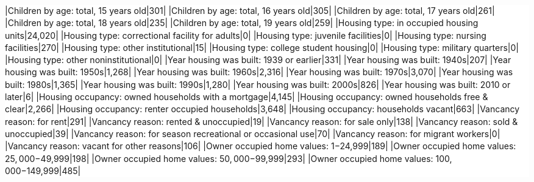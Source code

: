 |Children by age: total, 15 years old|301|
|Children by age: total, 16 years old|305|
|Children by age: total, 17 years old|261|
|Children by age: total, 18 years old|235|
|Children by age: total, 19 years old|259|
|Housing type: in occupied housing units|24,020|
|Housing type: correctional facility for adults|0|
|Housing type: juvenile facilities|0|
|Housing type: nursing facilities|270|
|Housing type: other institutional|15|
|Housing type: college student housing|0|
|Housing type: military quarters|0|
|Housing type: other noninstitutional|0|
|Year housing was built: 1939 or earlier|331|
|Year housing was built: 1940s|207|
|Year housing was built: 1950s|1,268|
|Year housing was built: 1960s|2,316|
|Year housing was built: 1970s|3,070|
|Year housing was built: 1980s|1,365|
|Year housing was built: 1990s|1,280|
|Year housing was built: 2000s|826|
|Year housing was built: 2010 or later|6|
|Housing occupancy: owned households with a mortgage|4,145|
|Housing occupancy: owned households free & clear|2,266|
|Housing occupancy: renter occupied households|3,648|
|Housing occupancy: households vacant|663|
|Vancancy reason: for rent|291|
|Vancancy reason: rented & unoccupied|19|
|Vancancy reason: for sale only|138|
|Vancancy reason: sold & unoccupied|39|
|Vancancy reason: for season recreational or occasional use|70|
|Vancancy reason: for migrant workers|0|
|Vancancy reason: vacant for other reasons|106|
|Owner occupied home values: $1-$24,999|189|
|Owner occupied home values: $25,000-$49,999|198|
|Owner occupied home values: $50,000-$99,999|293|
|Owner occupied home values: $100,000-$149,999|485|